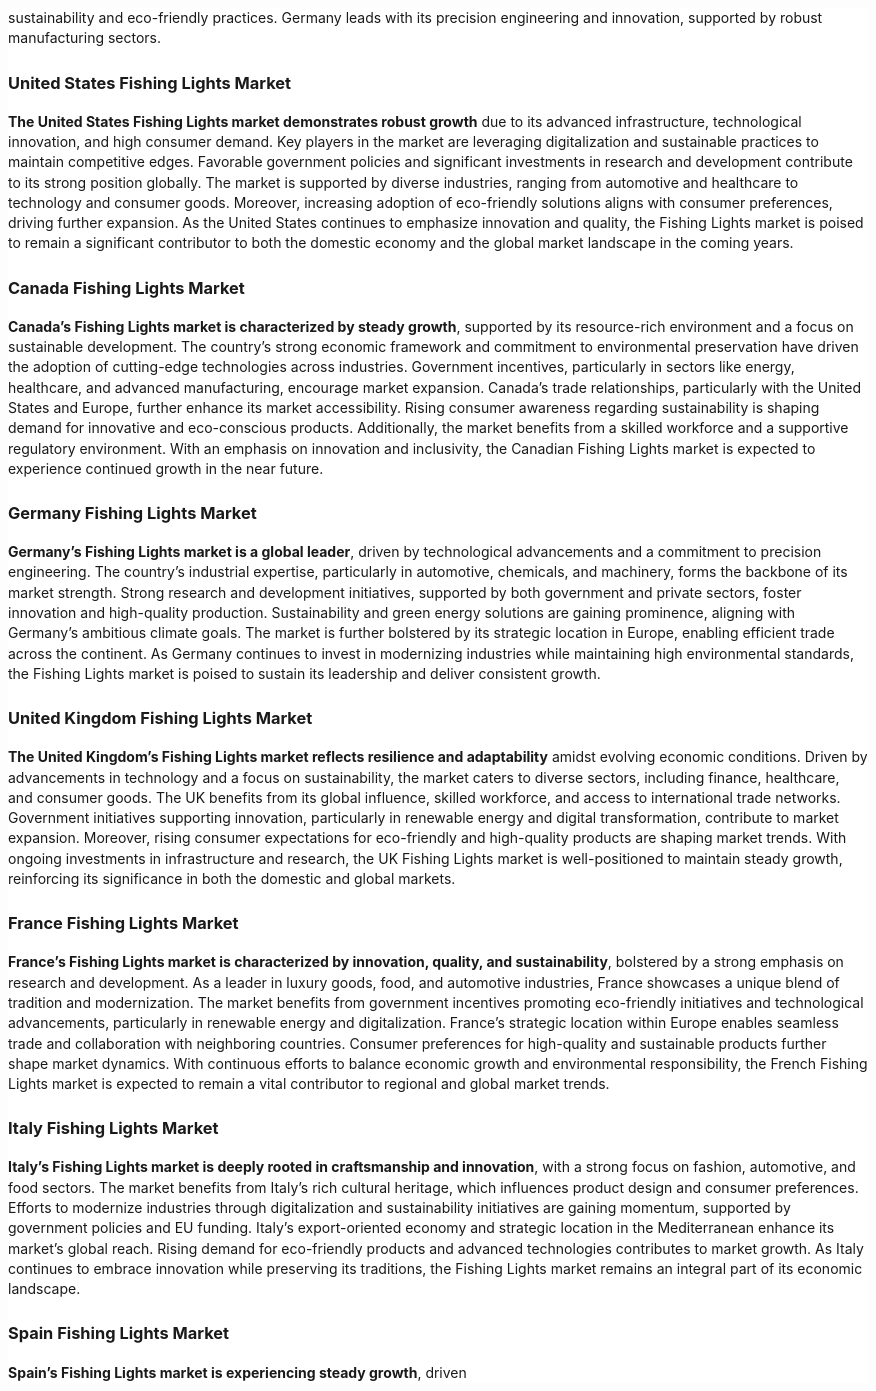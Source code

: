 sustainability and eco-friendly practices. Germany leads with its precision engineering and innovation, supported by robust manufacturing sectors.</span></em></p></blockquote><h3><strong>United States Fishing Lights Market</strong></h3><p><strong>The United States Fishing Lights market demonstrates robust growth</strong> due to its advanced infrastructure, technological innovation, and high consumer demand. Key players in the market are leveraging digitalization and sustainable practices to maintain competitive edges. Favorable government policies and significant investments in research and development contribute to its strong position globally. The market is supported by diverse industries, ranging from automotive and healthcare to technology and consumer goods. Moreover, increasing adoption of eco-friendly solutions aligns with consumer preferences, driving further expansion. As the United States continues to emphasize innovation and quality, the Fishing Lights market is poised to remain a significant contributor to both the domestic economy and the global market landscape in the coming years.</p><h3><strong>Canada Fishing Lights Market</strong></h3><p><strong>Canada&rsquo;s Fishing Lights market is characterized by steady growth</strong>, supported by its resource-rich environment and a focus on sustainable development. The country&rsquo;s strong economic framework and commitment to environmental preservation have driven the adoption of cutting-edge technologies across industries. Government incentives, particularly in sectors like energy, healthcare, and advanced manufacturing, encourage market expansion. Canada&rsquo;s trade relationships, particularly with the United States and Europe, further enhance its market accessibility. Rising consumer awareness regarding sustainability is shaping demand for innovative and eco-conscious products. Additionally, the market benefits from a skilled workforce and a supportive regulatory environment. With an emphasis on innovation and inclusivity, the Canadian Fishing Lights market is expected to experience continued growth in the near future.</p><h3><strong>Germany Fishing Lights Market</strong></h3><p><strong>Germany&rsquo;s Fishing Lights market is a global leader</strong>, driven by technological advancements and a commitment to precision engineering. The country&rsquo;s industrial expertise, particularly in automotive, chemicals, and machinery, forms the backbone of its market strength. Strong research and development initiatives, supported by both government and private sectors, foster innovation and high-quality production. Sustainability and green energy solutions are gaining prominence, aligning with Germany&rsquo;s ambitious climate goals. The market is further bolstered by its strategic location in Europe, enabling efficient trade across the continent. As Germany continues to invest in modernizing industries while maintaining high environmental standards, the Fishing Lights market is poised to sustain its leadership and deliver consistent growth.</p><h3><strong>United Kingdom Fishing Lights Market</strong></h3><p><strong>The United Kingdom&rsquo;s Fishing Lights market reflects resilience and adaptability</strong> amidst evolving economic conditions. Driven by advancements in technology and a focus on sustainability, the market caters to diverse sectors, including finance, healthcare, and consumer goods. The UK benefits from its global influence, skilled workforce, and access to international trade networks. Government initiatives supporting innovation, particularly in renewable energy and digital transformation, contribute to market expansion. Moreover, rising consumer expectations for eco-friendly and high-quality products are shaping market trends. With ongoing investments in infrastructure and research, the UK Fishing Lights market is well-positioned to maintain steady growth, reinforcing its significance in both the domestic and global markets.</p><h3><strong>France Fishing Lights Market</strong></h3><p><strong>France&rsquo;s Fishing Lights market is characterized by innovation, quality, and sustainability</strong>, bolstered by a strong emphasis on research and development. As a leader in luxury goods, food, and automotive industries, France showcases a unique blend of tradition and modernization. The market benefits from government incentives promoting eco-friendly initiatives and technological advancements, particularly in renewable energy and digitalization. France&rsquo;s strategic location within Europe enables seamless trade and collaboration with neighboring countries. Consumer preferences for high-quality and sustainable products further shape market dynamics. With continuous efforts to balance economic growth and environmental responsibility, the French Fishing Lights market is expected to remain a vital contributor to regional and global market trends.</p><h3><strong>Italy Fishing Lights Market</strong></h3><p><strong>Italy&rsquo;s Fishing Lights market is deeply rooted in craftsmanship and innovation</strong>, with a strong focus on fashion, automotive, and food sectors. The market benefits from Italy&rsquo;s rich cultural heritage, which influences product design and consumer preferences. Efforts to modernize industries through digitalization and sustainability initiatives are gaining momentum, supported by government policies and EU funding. Italy&rsquo;s export-oriented economy and strategic location in the Mediterranean enhance its market&rsquo;s global reach. Rising demand for eco-friendly products and advanced technologies contributes to market growth. As Italy continues to embrace innovation while preserving its traditions, the Fishing Lights market remains an integral part of its economic landscape.</p><h3><strong>Spain Fishing Lights Market</strong></h3><p><strong>Spain&rsquo;s Fishing Lights market is experiencing steady growth</strong>, driven